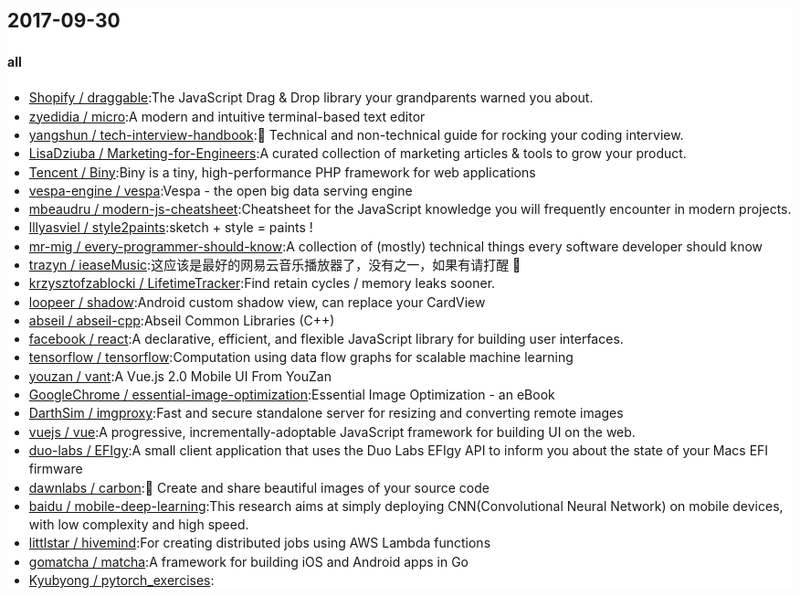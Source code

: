 ## 2017-09-30

#### all
* [Shopify / draggable](https://github.com/Shopify/draggable):The JavaScript Drag & Drop library your grandparents warned you about.
* [zyedidia / micro](https://github.com/zyedidia/micro):A modern and intuitive terminal-based text editor
* [yangshun / tech-interview-handbook](https://github.com/yangshun/tech-interview-handbook):💯 Technical and non-technical guide for rocking your coding interview.
* [LisaDziuba / Marketing-for-Engineers](https://github.com/LisaDziuba/Marketing-for-Engineers):A curated collection of marketing articles & tools to grow your product.
* [Tencent / Biny](https://github.com/Tencent/Biny):Biny is a tiny, high-performance PHP framework for web applications
* [vespa-engine / vespa](https://github.com/vespa-engine/vespa):Vespa - the open big data serving engine
* [mbeaudru / modern-js-cheatsheet](https://github.com/mbeaudru/modern-js-cheatsheet):Cheatsheet for the JavaScript knowledge you will frequently encounter in modern projects.
* [lllyasviel / style2paints](https://github.com/lllyasviel/style2paints):sketch + style = paints !
* [mr-mig / every-programmer-should-know](https://github.com/mr-mig/every-programmer-should-know):A collection of (mostly) technical things every software developer should know
* [trazyn / ieaseMusic](https://github.com/trazyn/ieaseMusic):这应该是最好的网易云音乐播放器了，没有之一，如果有请打醒 🤘
* [krzysztofzablocki / LifetimeTracker](https://github.com/krzysztofzablocki/LifetimeTracker):Find retain cycles / memory leaks sooner.
* [loopeer / shadow](https://github.com/loopeer/shadow):Android custom shadow view, can replace your CardView
* [abseil / abseil-cpp](https://github.com/abseil/abseil-cpp):Abseil Common Libraries (C++)
* [facebook / react](https://github.com/facebook/react):A declarative, efficient, and flexible JavaScript library for building user interfaces.
* [tensorflow / tensorflow](https://github.com/tensorflow/tensorflow):Computation using data flow graphs for scalable machine learning
* [youzan / vant](https://github.com/youzan/vant):A Vue.js 2.0 Mobile UI From YouZan
* [GoogleChrome / essential-image-optimization](https://github.com/GoogleChrome/essential-image-optimization):Essential Image Optimization - an eBook
* [DarthSim / imgproxy](https://github.com/DarthSim/imgproxy):Fast and secure standalone server for resizing and converting remote images
* [vuejs / vue](https://github.com/vuejs/vue):A progressive, incrementally-adoptable JavaScript framework for building UI on the web.
* [duo-labs / EFIgy](https://github.com/duo-labs/EFIgy):A small client application that uses the Duo Labs EFIgy API to inform you about the state of your Macs EFI firmware
* [dawnlabs / carbon](https://github.com/dawnlabs/carbon):🎨 Create and share beautiful images of your source code
* [baidu / mobile-deep-learning](https://github.com/baidu/mobile-deep-learning):This research aims at simply deploying CNN(Convolutional Neural Network) on mobile devices, with low complexity and high speed.
* [littlstar / hivemind](https://github.com/littlstar/hivemind):For creating distributed jobs using AWS Lambda functions
* [gomatcha / matcha](https://github.com/gomatcha/matcha):A framework for building iOS and Android apps in Go
* [Kyubyong / pytorch_exercises](https://github.com/Kyubyong/pytorch_exercises):
